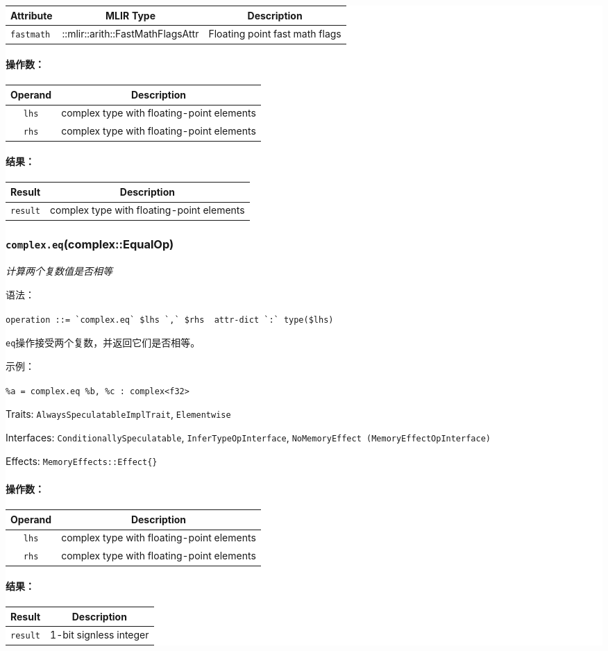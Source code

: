 | Attribute  | MLIR Type                        | Description                    |
| ---------- | -------------------------------- | ------------------------------ |
| `fastmath` | ::mlir::arith::FastMathFlagsAttr | Floating point fast math flags |

#### 操作数：

| Operand | Description                               |
| :-----: | ----------------------------------------- |
|  `lhs`  | complex type with floating-point elements |
|  `rhs`  | complex type with floating-point elements |

#### 结果：

|  Result  | Description                               |
| :------: | ----------------------------------------- |
| `result` | complex type with floating-point elements |

### `complex.eq`(complex::EqualOp)

*计算两个复数值是否相等*

语法：

```
operation ::= `complex.eq` $lhs `,` $rhs  attr-dict `:` type($lhs)
```

`eq`操作接受两个复数，并返回它们是否相等。

示例：

```mlir
%a = complex.eq %b, %c : complex<f32>
```

Traits: `AlwaysSpeculatableImplTrait`, `Elementwise`

Interfaces: `ConditionallySpeculatable`, `InferTypeOpInterface`, `NoMemoryEffect (MemoryEffectOpInterface)`

Effects: `MemoryEffects::Effect{}`

#### 操作数：

| Operand | Description                               |
| :-----: | ----------------------------------------- |
|  `lhs`  | complex type with floating-point elements |
|  `rhs`  | complex type with floating-point elements |

#### 结果：

|  Result  | Description            |
| :------: | ---------------------- |
| `result` | 1-bit signless integer |

